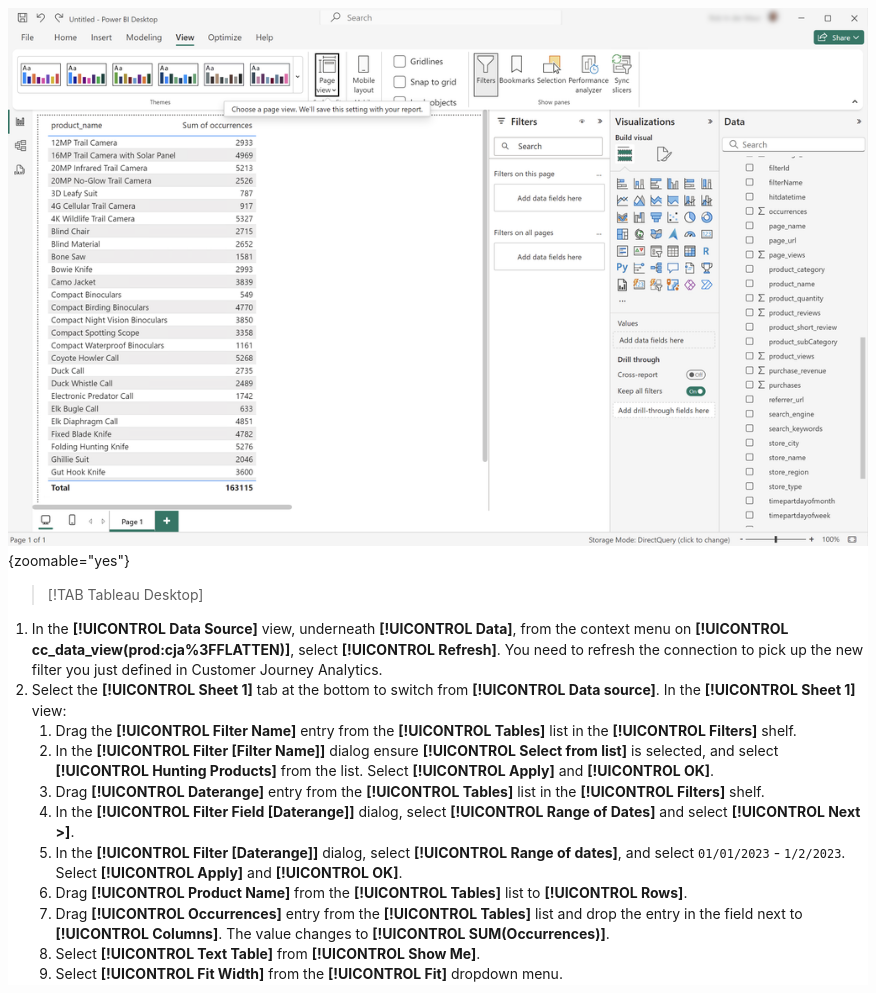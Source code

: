    ![Power BI Desktop Using Date Range Names To Filter](assets/uc10-powerbi-final.png){zoomable="yes"}



>[!TAB Tableau Desktop] 

1. In the **[!UICONTROL Data Source]** view, underneath **[!UICONTROL Data]**, from the context menu on **[!UICONTROL cc_data_view(prod:cja%3FFLATTEN)]**, select **[!UICONTROL Refresh]**. You need to refresh the connection to pick up the new filter you just defined in Customer Journey Analytics.
1. Select the **[!UICONTROL Sheet 1]** tab at the bottom to switch from **[!UICONTROL Data source]**. In the **[!UICONTROL Sheet 1]** view:
   1. Drag the **[!UICONTROL Filter Name]** entry from the **[!UICONTROL Tables]** list in the **[!UICONTROL Filters]** shelf.
   1. In the **[!UICONTROL Filter \[Filter Name\]]** dialog ensure **[!UICONTROL Select from list]** is selected, and select **[!UICONTROL Hunting Products]** from the list. Select **[!UICONTROL Apply]** and **[!UICONTROL OK]**.
   1. Drag **[!UICONTROL Daterange]** entry from the **[!UICONTROL Tables]** list in the **[!UICONTROL Filters]** shelf.
   1. In the **[!UICONTROL Filter Field \[Daterange\]]** dialog, select **[!UICONTROL Range of Dates]** and select **[!UICONTROL Next >]**.
   1. In the **[!UICONTROL Filter \[Daterange]]** dialog, select **[!UICONTROL Range of dates]**, and select `01/01/2023` - `1/2/2023`. Select **[!UICONTROL Apply]** and **[!UICONTROL OK]**.
   1. Drag **[!UICONTROL Product Name]** from the **[!UICONTROL Tables]** list to **[!UICONTROL Rows]**.
   1. Drag **[!UICONTROL Occurrences]** entry from the **[!UICONTROL Tables]** list and drop the entry in the field next to **[!UICONTROL Columns]**. The value changes to **[!UICONTROL SUM(Occurrences)]**.
   1. Select **[!UICONTROL Text Table]** from **[!UICONTROL Show Me]**.
   1. Select **[!UICONTROL Fit Width]** from the **[!UICONTROL Fit]** dropdown menu.

